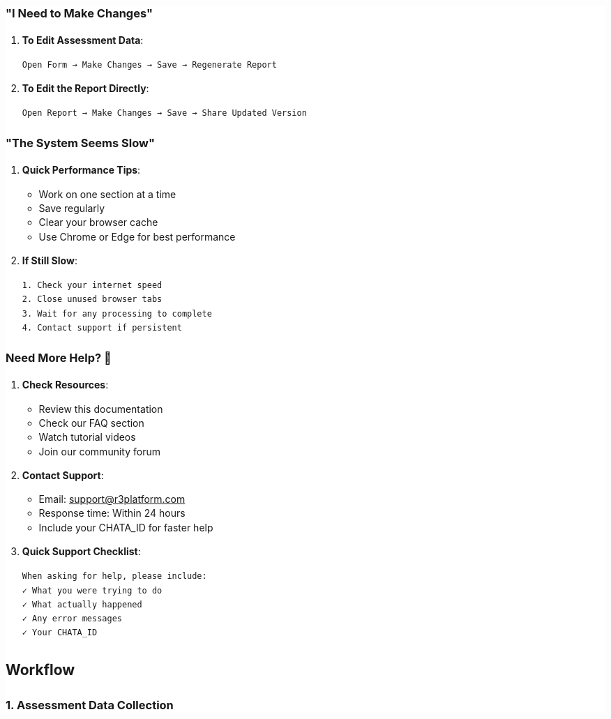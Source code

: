### "I Need to Make Changes"

1. **To Edit Assessment Data**:
   ```plaintext
   Open Form → Make Changes → Save → Regenerate Report
   ```

2. **To Edit the Report Directly**:
   ```plaintext
   Open Report → Make Changes → Save → Share Updated Version
   ```

### "The System Seems Slow"

1. **Quick Performance Tips**:
   - Work on one section at a time
   - Save regularly
   - Clear your browser cache
   - Use Chrome or Edge for best performance

2. **If Still Slow**:
   ```plaintext
   1. Check your internet speed
   2. Close unused browser tabs
   3. Wait for any processing to complete
   4. Contact support if persistent
   ```

### Need More Help? 🤝

1. **Check Resources**:
   - Review this documentation
   - Check our FAQ section
   - Watch tutorial videos
   - Join our community forum

2. **Contact Support**:
   - Email: support@r3platform.com
   - Response time: Within 24 hours
   - Include your CHATA_ID for faster help

3. **Quick Support Checklist**:
   ```plaintext
   When asking for help, please include:
   ✓ What you were trying to do
   ✓ What actually happened
   ✓ Any error messages
   ✓ Your CHATA_ID
   ```

## Workflow

### 1. Assessment Data Collection
